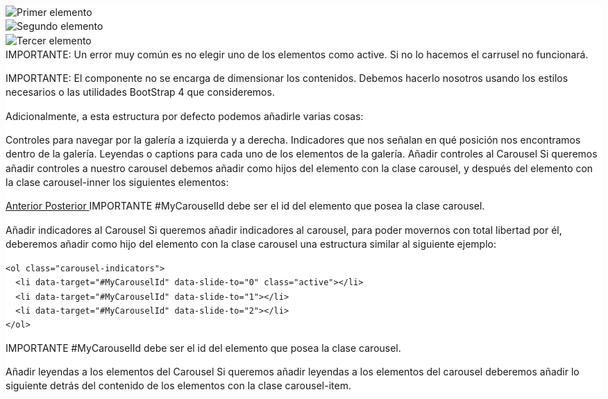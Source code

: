 
  <div class="carousel slide" data-ride="carousel">
    <div class="carousel-inner">
        <div class="carousel-item active">
          <img  class="d-block w-100" src="img/img01.jpg" alt="Primer elemento" />
        </div>
        <div class="carousel-item">
          <img class="d-block w-100" src="img/img02.jpg" alt="Segundo elemento" />
        </div>
        <div class="carousel-item">
          <img class="d-block w-100" src="img/img03.jpg" alt="Tercer elemento" />
        </div>
    </div>
  </div>
IMPORTANTE: Un error muy común es no elegir uno de los elementos como active. Si no lo hacemos el carrusel no funcionará.

IMPORTANTE: El componente no se encarga de dimensionar los contenidos. Debemos hacerlo nosotros usando los estilos necesarios o las utilidades BootStrap 4 que consideremos.

Adicionalmente, a esta estructura por defecto podemos añadirle varias cosas:

Controles para navegar por la galería a izquierda y a derecha.
Indicadores que nos señalan en qué posición nos encontramos dentro de la galería.
Leyendas o captions para cada uno de los elementos de la galería.
Añadir controles al Carousel
Si queremos añadir controles a nuestro carousel debemos añadir como hijos del elemento con la clase carousel, y después del elemento con la clase carousel-inner los siguientes elementos:


  <a class="carousel-control-prev" href="#MyCarouselId" data-slide="prev">
    <span class="carousel-control-prev-icon" aria-hidden="true"></span>
    <span class="sr-only">Anterior</span>
  </a>
  <a class="carousel-control-next" href="#MyCarouselId" data-slide="next">
    <span class="carousel-control-next-icon" aria-hidden="true"></span>
    <span class="sr-only">Posterior</span>
  </a>
IMPORTANTE #MyCarouselId debe ser el id del elemento que posea la clase carousel.

Añadir indicadores al Carousel
Si queremos añadir indicadores al carousel, para poder movernos con total libertad por él, deberemos añadir como hijo del elemento con la clase carousel una estructura similar al siguiente ejemplo:


    <ol class="carousel-indicators">
      <li data-target="#MyCarouselId" data-slide-to="0" class="active"></li>
      <li data-target="#MyCarouselId" data-slide-to="1"></li>
      <li data-target="#MyCarouselId" data-slide-to="2"></li>
    </ol>
IMPORTANTE #MyCarouselId debe ser el id del elemento que posea la clase carousel.

Añadir leyendas a los elementos del Carousel
Si queremos añadir leyendas a los elementos del carousel deberemos añadir lo siguiente detrás del contenido de los elementos con la clase carousel-item.
